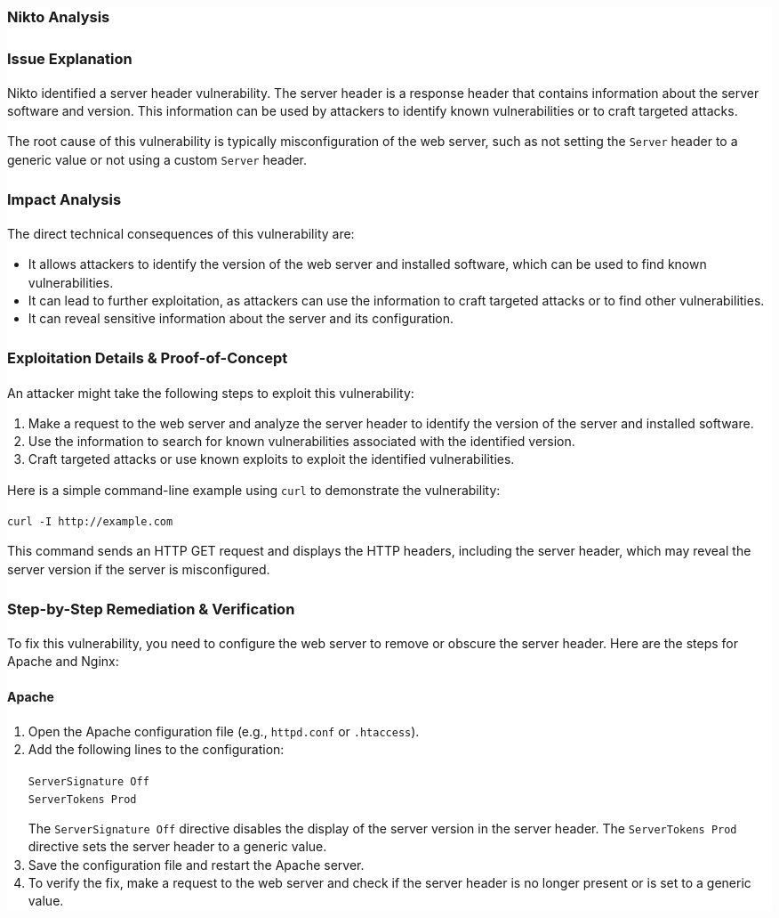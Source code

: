 


### Nikto Analysis


### Issue Explanation
Nikto identified a server header vulnerability. The server header is a response header that contains information about the server software and version. This information can be used by attackers to identify known vulnerabilities or to craft targeted attacks.

The root cause of this vulnerability is typically misconfiguration of the web server, such as not setting the `Server` header to a generic value or not using a custom `Server` header.

### Impact Analysis
The direct technical consequences of this vulnerability are:
- It allows attackers to identify the version of the web server and installed software, which can be used to find known vulnerabilities.
- It can lead to further exploitation, as attackers can use the information to craft targeted attacks or to find other vulnerabilities.
- It can reveal sensitive information about the server and its configuration.

### Exploitation Details & Proof-of-Concept
An attacker might take the following steps to exploit this vulnerability:
1. Make a request to the web server and analyze the server header to identify the version of the server and installed software.
2. Use the information to search for known vulnerabilities associated with the identified version.
3. Craft targeted attacks or use known exploits to exploit the identified vulnerabilities.

Here is a simple command-line example using `curl` to demonstrate the vulnerability:
```
curl -I http://example.com
```
This command sends an HTTP GET request and displays the HTTP headers, including the server header, which may reveal the server version if the server is misconfigured.

### Step-by-Step Remediation & Verification
To fix this vulnerability, you need to configure the web server to remove or obscure the server header. Here are the steps for Apache and Nginx:

#### Apache
1. Open the Apache configuration file (e.g., `httpd.conf` or `.htaccess`).
2. Add the following lines to the configuration:
   ```
   ServerSignature Off
   ServerTokens Prod
   ```
   The `ServerSignature Off` directive disables the display of the server version in the server header. The `ServerTokens Prod` directive sets the server header to a generic value.
3. Save the configuration file and restart the Apache server.
4. To verify the fix, make a request to the web server and check if the server header is no longer present or is set to a generic value.
